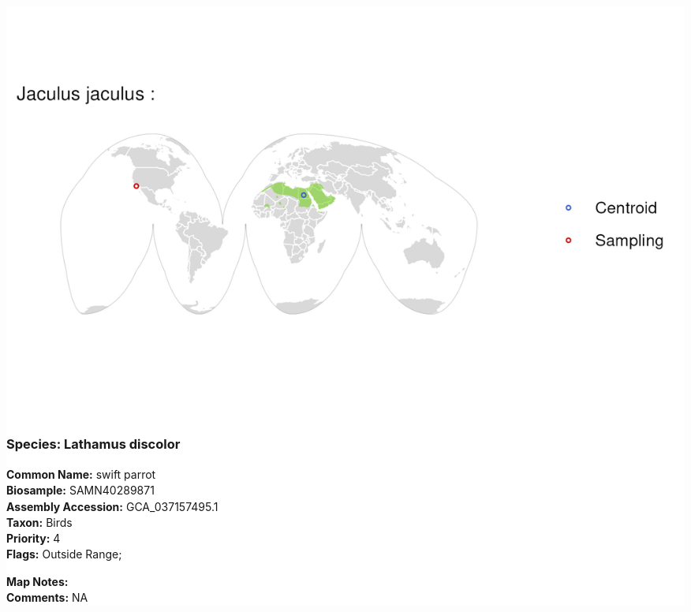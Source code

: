 ![](../species/Jaculus_jaculus/Jaculus_jaculus_distribution_map.png)

### Species: Lathamus discolor

**Common Name:** swift parrot\
**Biosample:** SAMN40289871\
**Assembly Accession:** GCA_037157495.1\
**Taxon:** Birds\
**Priority:** 4\
**Flags:** Outside Range;

**Map Notes:**\
**Comments:** NA
